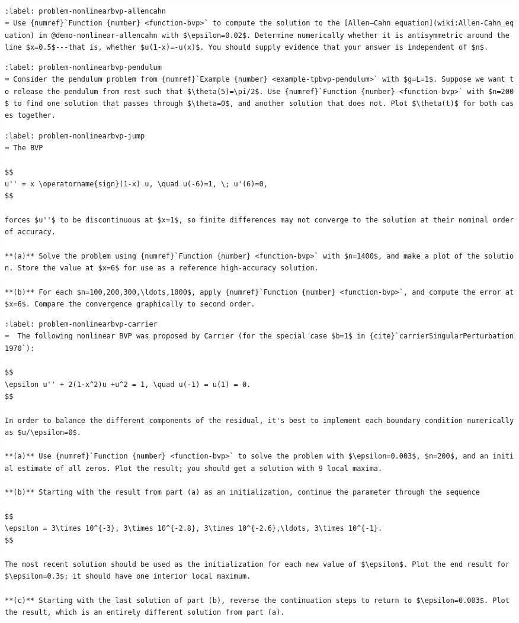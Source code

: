 ``````{exercise}
:label: problem-nonlinearbvp-allencahn
⌨ Use {numref}`Function {number} <function-bvp>` to compute the solution to the [Allen–Cahn equation](wiki:Allen-Cahn_equation) in @demo-nonlinear-allencahn with $\epsilon=0.02$. Determine numerically whether it is antisymmetric around the line $x=0.5$---that is, whether $u(1-x)=-u(x)$. You should supply evidence that your answer is independent of $n$. 
``````

``````{exercise}
:label: problem-nonlinearbvp-pendulum
⌨ Consider the pendulum problem from {numref}`Example {number} <example-tpbvp-pendulum>` with $g=L=1$. Suppose we want to release the pendulum from rest such that $\theta(5)=\pi/2$. Use {numref}`Function {number} <function-bvp>` with $n=200$ to find one solution that passes through $\theta=0$, and another solution that does not. Plot $\theta(t)$ for both cases together.
``````

``````{exercise}
:label: problem-nonlinearbvp-jump
⌨ The BVP

$$
u'' = x \operatorname{sign}(1-x) u, \quad u(-6)=1, \; u'(6)=0,
$$

forces $u''$ to be discontinuous at $x=1$, so finite differences may not converge to the solution at their nominal order of accuracy.

**(a)** Solve the problem using {numref}`Function {number} <function-bvp>` with $n=1400$, and make a plot of the solution. Store the value at $x=6$ for use as a reference high-accuracy solution.

**(b)** For each $n=100,200,300,\ldots,1000$, apply {numref}`Function {number} <function-bvp>`, and compute the error at $x=6$. Compare the convergence graphically to second order. 

``````

```{index} Carrier equation
```

``````{exercise}
:label: problem-nonlinearbvp-carrier
⌨  The following nonlinear BVP was proposed by Carrier (for the special case $b=1$ in {cite}`carrierSingularPerturbation1970`):

$$
\epsilon u'' + 2(1-x^2)u +u^2 = 1, \quad u(-1) = u(1) = 0.
$$

In order to balance the different components of the residual, it's best to implement each boundary condition numerically as $u/\epsilon=0$.

**(a)** Use {numref}`Function {number} <function-bvp>` to solve the problem with $\epsilon=0.003$, $n=200$, and an initial estimate of all zeros. Plot the result; you should get a solution with 9 local maxima.

**(b)** Starting with the result from part (a) as an initialization, continue the parameter through the sequence

$$
\epsilon = 3\times 10^{-3}, 3\times 10^{-2.8}, 3\times 10^{-2.6},\ldots, 3\times 10^{-1}.
$$

The most recent solution should be used as the initialization for each new value of $\epsilon$. Plot the end result for $\epsilon=0.3$; it should have one interior local maximum.

**(c)** Starting with the last solution of part (b), reverse the continuation steps to return to $\epsilon=0.003$. Plot the result, which is an entirely different solution from part (a).
``````
